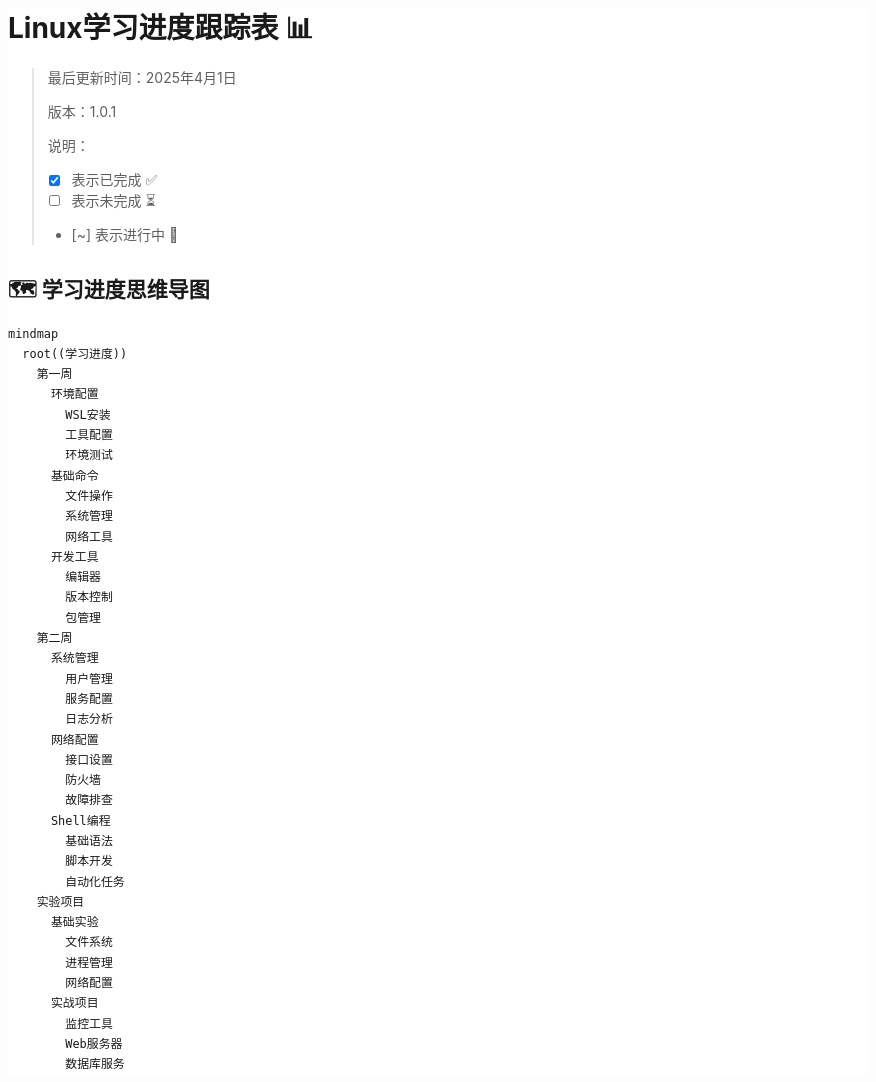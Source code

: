 # Linux学习进度跟踪表 📊

> 最后更新时间：2025年4月1日
> 
> 版本：1.0.1
> 
> 说明：
> - [x] 表示已完成 ✅
> - [ ] 表示未完成 ⏳
> - [~] 表示进行中 🔄

## 🗺️ 学习进度思维导图
```mermaid
mindmap
  root((学习进度))
    第一周
      环境配置
        WSL安装
        工具配置
        环境测试
      基础命令
        文件操作
        系统管理
        网络工具
      开发工具
        编辑器
        版本控制
        包管理
    第二周
      系统管理
        用户管理
        服务配置
        日志分析
      网络配置
        接口设置
        防火墙
        故障排查
      Shell编程
        基础语法
        脚本开发
        自动化任务
    实验项目
      基础实验
        文件系统
        进程管理
        网络配置
      实战项目
        监控工具
        Web服务器
        数据库服务
```
